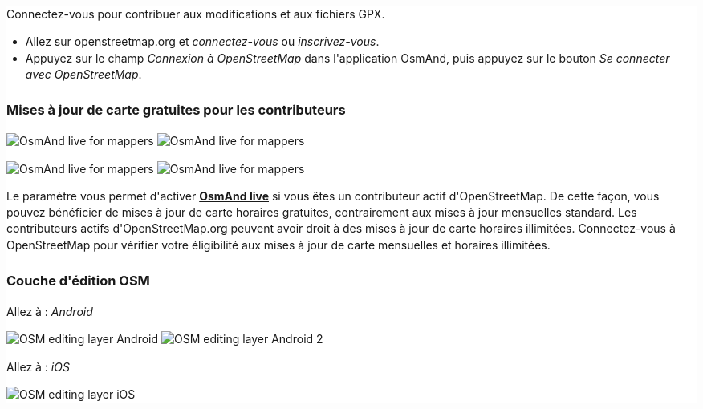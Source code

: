 </TabItem>

</Tabs>

Connectez-vous pour contribuer aux modifications et aux fichiers GPX.

- Allez sur [openstreetmap.org](https://www.openstreetmap.org/login?referer=%2F#map=16/51.5110/0.0550) et *connectez-vous* ou *inscrivez-vous*.
- Appuyez sur le champ *Connexion à OpenStreetMap* dans l'application OsmAnd, puis appuyez sur le bouton *Se connecter avec OpenStreetMap*.


### Mises à jour de carte gratuites pour les contributeurs

<Tabs groupId="operating-systems">

<TabItem value="android" label="Android">

![OsmAnd live for mappers](@site/static/img/personal/maps/map_updates_mappers_login_andr.png) ![OsmAnd live for mappers](@site/static/img/personal/maps/map_updates_mappers.png)

</TabItem>

<TabItem value="ios" label="iOS">

![OsmAnd live for mappers](@site/static/img/personal/maps/map_updates_mappers_login_ios.png) ![OsmAnd live for mappers](@site/static/img/personal/maps/map_updates_mappers_2_ios.png)

</TabItem>

</Tabs>

Le paramètre <Translate android="true" ids="map_updates_for_mappers"/> vous permet d'activer **[OsmAnd live](../personal/maps-resources.md#free-for-osm-mappers)** si vous êtes un contributeur actif d'OpenStreetMap. De cette façon, vous pouvez bénéficier de mises à jour de carte horaires gratuites, contrairement aux mises à jour mensuelles standard. Les contributeurs actifs d'OpenStreetMap.org peuvent avoir droit à des mises à jour de carte horaires illimitées. Connectez-vous à OpenStreetMap pour vérifier votre éligibilité aux mises à jour de carte mensuelles et horaires illimitées.


### Couche d'édition OSM

<Tabs groupId="operating-systems">

<TabItem value="android" label="Android">

Allez à : *Android* *<Translate android="true" ids="shared_string_menu,configure_map,layer_osm_edits"/>*

![OSM editing layer Android](@site/static/img/plugins/osm-editing/osm_editing_layer_andr.png) ![OSM editing layer Android 2](@site/static/img/plugins/osm-editing/osm_editing_layer_andr_2.png)

</TabItem>

<TabItem value="ios" label="iOS">

Allez à : *iOS* *<Translate ios="true" ids="shared_string_menu,configure_map,osm_edits_offline_layer"/>*

![OSM editing layer iOS](@site/static/img/plugins/osm-editing/osm_editing_layer_ios.png)

</TabItem>
